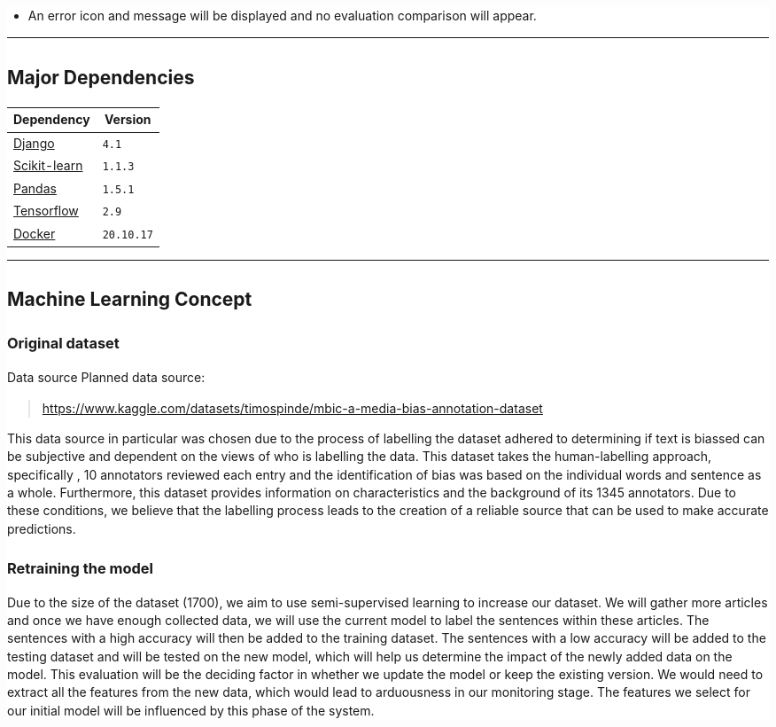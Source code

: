 - An error icon and message will be displayed and no evaluation comparison will appear. 


---

## Major Dependencies

| Dependency | Version | 
| --- | --- | 
| [Django](https://www.djangoproject.com/download/) | `4.1` |
| [Scikit-learn](https://scikit-learn.org/stable/) | `1.1.3` | 
| [Pandas](https://pandas.pydata.org) | `1.5.1` | 
| [Tensorflow](https://www.tensorflow.org/?hl=en) | `2.9` | 
| [Docker](https://www.docker.com) | `20.10.17` |


---

## Machine Learning Concept

### Original dataset

Data source
Planned data source:

> https://www.kaggle.com/datasets/timospinde/mbic-a-media-bias-annotation-dataset

This data source in particular was chosen due to the process of labelling  the dataset
adhered to determining if text is biassed can be subjective and dependent on the views of
who is labelling the data. This dataset takes the human-labelling approach, specifically , 10
annotators reviewed each entry and the identification of bias was based on the individual
words and sentence as a whole. Furthermore, this dataset provides information on
characteristics and the background of its 1345 annotators. Due to these conditions, we
believe that the labelling process leads to the creation of a reliable source that can be used
to make accurate predictions.

### Retraining the model

Due to the size of the dataset (1700), we aim to use semi-supervised learning to increase our dataset.
We will gather more articles and once we have enough collected data, we will use the
current model to label the sentences within these articles. The sentences with a high
accuracy will then be added to the training dataset. The sentences  with  a low accuracy will
be added to the testing dataset and will be tested on the new model, which will help us
determine the impact of the newly added data on the model. This evaluation will be the
deciding factor in whether we update the model or keep the existing version. We would
need to extract all the features from the new data, which would lead to arduousness in our
monitoring stage. The features we select for our initial model will be influenced by this
phase of the system.
